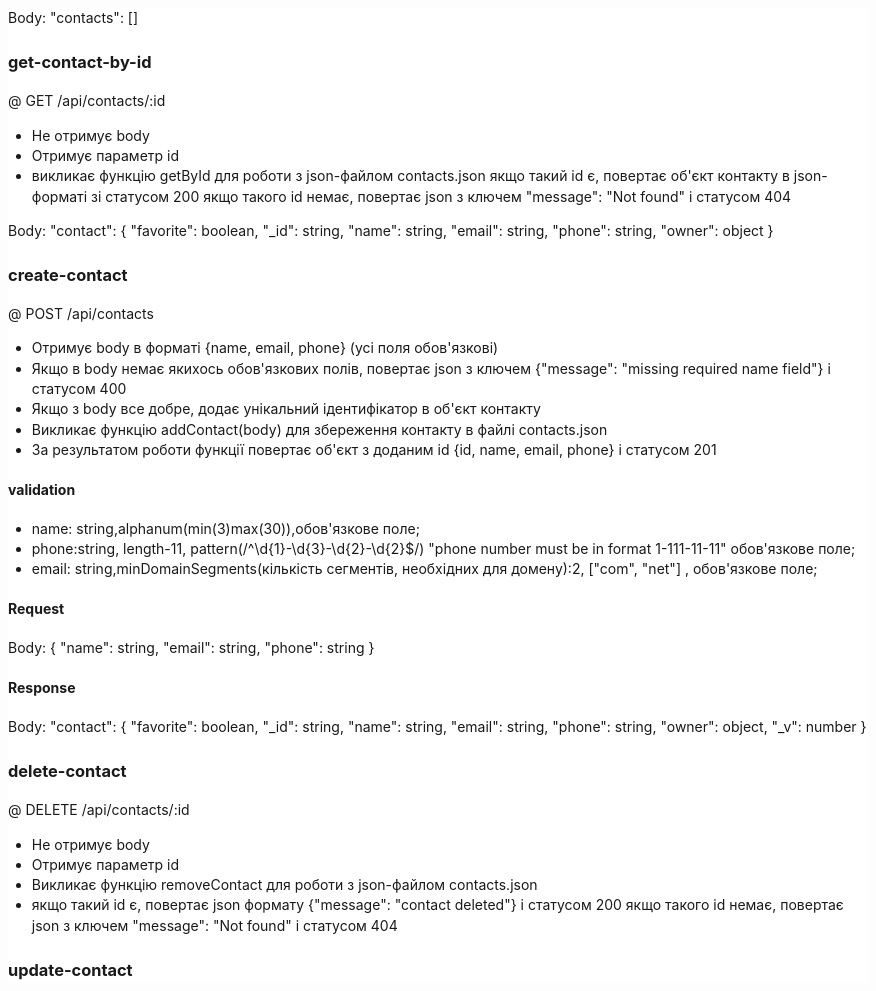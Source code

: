 Body: "contacts": []

### get-contact-by-id

@ GET /api/contacts/:id

- Не отримує body
- Отримує параметр id
- викликає функцію getById для роботи з json-файлом contacts.json
  якщо такий id є, повертає об'єкт контакту в json-форматі зі статусом 200
  якщо такого id немає, повертає json з ключем "message": "Not found" і статусом 404

Body: "contact": { "favorite": boolean, "\_id": string, "name": string, "email": string, "phone": string, "owner": object }

### create-contact

@ POST /api/contacts

- Отримує body в форматі {name, email, phone} (усі поля обов'язкові)
- Якщо в body немає якихось обов'язкових полів, повертає json з ключем {"message": "missing required name field"} і статусом 400
- Якщо з body все добре, додає унікальний ідентифікатор в об'єкт контакту
- Викликає функцію addContact(body) для збереження контакту в файлі contacts.json
- За результатом роботи функції повертає об'єкт з доданим id {id, name, email, phone} і статусом 201

#### validation

- name: string,alphanum(min(3)max(30)),обов'язкове поле;
- phone:string, length-11, pattern(/^\d{1}-\d{3}-\d{2}-\d{2}$/)
  "phone number must be in format 1-111-11-11" обов'язкове поле;
- email: string,minDomainSegments(кількість сегментів, необхідних для домену):2, ["com", "net"] , обов'язкове поле;

#### Request

Body: { "name": string, "email": string, "phone": string }

#### Response

Body: "contact": { "favorite": boolean, "\_id": string, "name": string, "email": string, "phone": string, "owner": object, "\_v": number }

### delete-contact

@ DELETE /api/contacts/:id

- Не отримує body
- Отримує параметр id
- Викликає функцію removeContact для роботи з json-файлом contacts.json
- якщо такий id є, повертає json формату {"message": "contact deleted"} і статусом 200
  якщо такого id немає, повертає json з ключем "message": "Not found" і статусом 404

### update-contact
